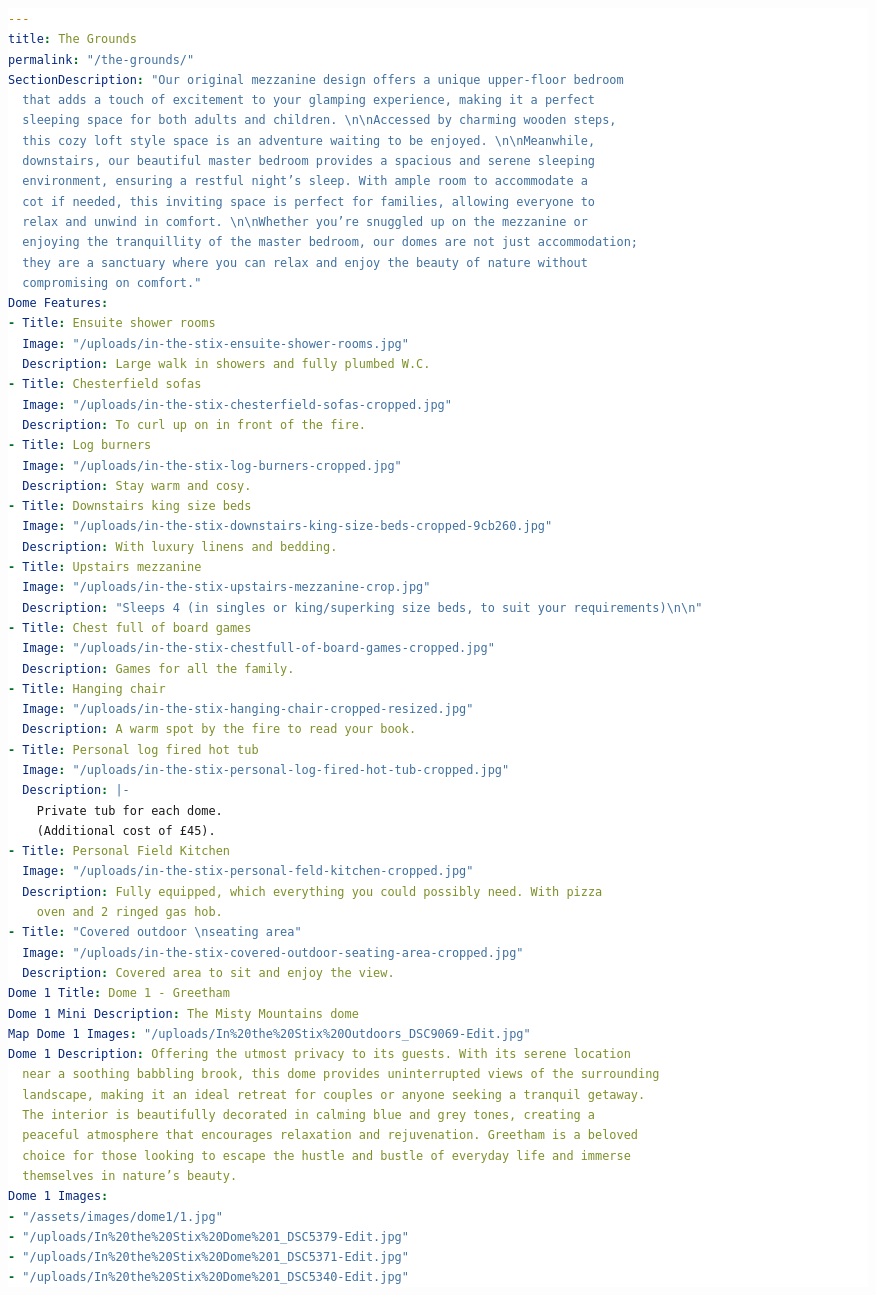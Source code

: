 ```yaml
---
title: The Grounds
permalink: "/the-grounds/"
SectionDescription: "Our original mezzanine design offers a unique upper-floor bedroom
  that adds a touch of excitement to your glamping experience, making it a perfect
  sleeping space for both adults and children. \n\nAccessed by charming wooden steps,
  this cozy loft style space is an adventure waiting to be enjoyed. \n\nMeanwhile,
  downstairs, our beautiful master bedroom provides a spacious and serene sleeping
  environment, ensuring a restful night’s sleep. With ample room to accommodate a
  cot if needed, this inviting space is perfect for families, allowing everyone to
  relax and unwind in comfort. \n\nWhether you’re snuggled up on the mezzanine or
  enjoying the tranquillity of the master bedroom, our domes are not just accommodation;
  they are a sanctuary where you can relax and enjoy the beauty of nature without
  compromising on comfort."
Dome Features:
- Title: Ensuite shower rooms
  Image: "/uploads/in-the-stix-ensuite-shower-rooms.jpg"
  Description: Large walk in showers and fully plumbed W.C.
- Title: Chesterfield sofas
  Image: "/uploads/in-the-stix-chesterfield-sofas-cropped.jpg"
  Description: To curl up on in front of the fire.
- Title: Log burners
  Image: "/uploads/in-the-stix-log-burners-cropped.jpg"
  Description: Stay warm and cosy.
- Title: Downstairs king size beds
  Image: "/uploads/in-the-stix-downstairs-king-size-beds-cropped-9cb260.jpg"
  Description: With luxury linens and bedding.
- Title: Upstairs mezzanine
  Image: "/uploads/in-the-stix-upstairs-mezzanine-crop.jpg"
  Description: "Sleeps 4 (in singles or king/superking size beds, to suit your requirements)\n\n"
- Title: Chest full of board games
  Image: "/uploads/in-the-stix-chestfull-of-board-games-cropped.jpg"
  Description: Games for all the family.
- Title: Hanging chair
  Image: "/uploads/in-the-stix-hanging-chair-cropped-resized.jpg"
  Description: A warm spot by the fire to read your book.
- Title: Personal log fired hot tub
  Image: "/uploads/in-the-stix-personal-log-fired-hot-tub-cropped.jpg"
  Description: |-
    Private tub for each dome.
    (Additional cost of £45).
- Title: Personal Field Kitchen
  Image: "/uploads/in-the-stix-personal-feld-kitchen-cropped.jpg"
  Description: Fully equipped, which everything you could possibly need. With pizza
    oven and 2 ringed gas hob.
- Title: "Covered outdoor \nseating area"
  Image: "/uploads/in-the-stix-covered-outdoor-seating-area-cropped.jpg"
  Description: Covered area to sit and enjoy the view.
Dome 1 Title: Dome 1 - Greetham
Dome 1 Mini Description: The Misty Mountains dome
Map Dome 1 Images: "/uploads/In%20the%20Stix%20Outdoors_DSC9069-Edit.jpg"
Dome 1 Description: Offering the utmost privacy to its guests. With its serene location
  near a soothing babbling brook, this dome provides uninterrupted views of the surrounding
  landscape, making it an ideal retreat for couples or anyone seeking a tranquil getaway.
  The interior is beautifully decorated in calming blue and grey tones, creating a
  peaceful atmosphere that encourages relaxation and rejuvenation. Greetham is a beloved
  choice for those looking to escape the hustle and bustle of everyday life and immerse
  themselves in nature’s beauty.
Dome 1 Images:
- "/assets/images/dome1/1.jpg"
- "/uploads/In%20the%20Stix%20Dome%201_DSC5379-Edit.jpg"
- "/uploads/In%20the%20Stix%20Dome%201_DSC5371-Edit.jpg"
- "/uploads/In%20the%20Stix%20Dome%201_DSC5340-Edit.jpg"
```